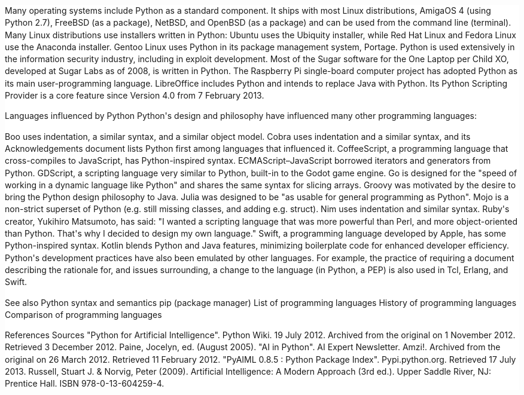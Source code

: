 Many operating systems include Python as a standard component. It ships with most Linux distributions, AmigaOS 4 (using Python 2\.7\), FreeBSD (as a package), NetBSD, and OpenBSD (as a package) and can be used from the command line (terminal). Many Linux distributions use installers written in Python: Ubuntu uses the Ubiquity installer, while Red Hat Linux and Fedora Linux use the Anaconda installer. Gentoo Linux uses Python in its package management system, Portage.
Python is used extensively in the information security industry, including in exploit development.
Most of the Sugar software for the One Laptop per Child XO, developed at Sugar Labs as of 2008, is written in Python. The Raspberry Pi single\-board computer project has adopted Python as its main user\-programming language.
LibreOffice includes Python and intends to replace Java with Python. Its Python Scripting Provider is a core feature since Version 4\.0 from 7 February 2013\.

Languages influenced by Python
Python's design and philosophy have influenced many other programming languages:

Boo uses indentation, a similar syntax, and a similar object model.
Cobra uses indentation and a similar syntax, and its Acknowledgements document lists Python first among languages that influenced it.
CoffeeScript, a programming language that cross\-compiles to JavaScript, has Python\-inspired syntax.
ECMAScript–JavaScript borrowed iterators and generators from Python.
GDScript, a scripting language very similar to Python, built\-in to the Godot game engine.
Go is designed for the "speed of working in a dynamic language like Python" and shares the same syntax for slicing arrays.
Groovy was motivated by the desire to bring the Python design philosophy to Java.
Julia was designed to be "as usable for general programming as Python".
Mojo is a non\-strict superset of Python (e.g. still missing classes, and adding e.g. struct).
Nim uses indentation and similar syntax.
Ruby's creator, Yukihiro Matsumoto, has said: "I wanted a scripting language that was more powerful than Perl, and more object\-oriented than Python. That's why I decided to design my own language."
Swift, a programming language developed by Apple, has some Python\-inspired syntax.
Kotlin blends Python and Java features, minimizing boilerplate code for enhanced developer efficiency.
Python's development practices have also been emulated by other languages. For example, the practice of requiring a document describing the rationale for, and issues surrounding, a change to the language (in Python, a PEP) is also used in Tcl, Erlang, and Swift.

See also
Python syntax and semantics
pip (package manager)
List of programming languages
History of programming languages
Comparison of programming languages

References
Sources
"Python for Artificial Intelligence". Python Wiki. 19 July 2012\. Archived from the original on 1 November 2012\. Retrieved 3 December 2012\.
Paine, Jocelyn, ed. (August 2005\). "AI in Python". AI Expert Newsletter. Amzi!. Archived from the original on 26 March 2012\. Retrieved 11 February 2012\.
"PyAIML 0\.8\.5 : Python Package Index". Pypi.python.org. Retrieved 17 July 2013\.
Russell, Stuart J. \& Norvig, Peter (2009\). Artificial Intelligence: A Modern Approach (3rd ed.). Upper Saddle River, NJ: Prentice Hall. ISBN 978\-0\-13\-604259\-4\.
